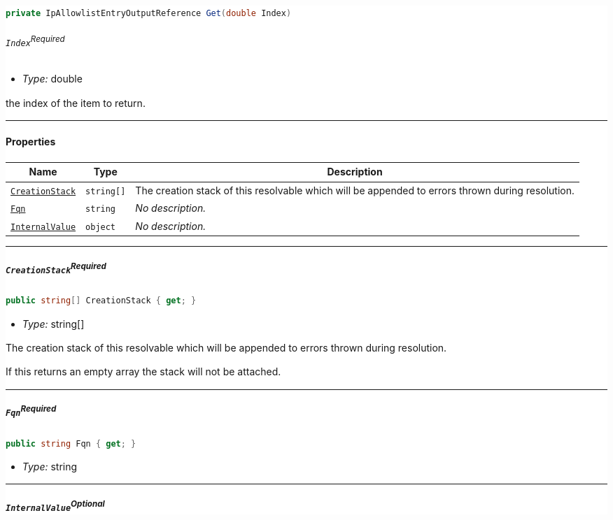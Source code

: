 ```csharp
private IpAllowlistEntryOutputReference Get(double Index)
```

###### `Index`<sup>Required</sup> <a name="Index" id="@cdktf/provider-datadog.ipAllowlist.IpAllowlistEntryList.get.parameter.index"></a>

- *Type:* double

the index of the item to return.

---


#### Properties <a name="Properties" id="Properties"></a>

| **Name** | **Type** | **Description** |
| --- | --- | --- |
| <code><a href="#@cdktf/provider-datadog.ipAllowlist.IpAllowlistEntryList.property.creationStack">CreationStack</a></code> | <code>string[]</code> | The creation stack of this resolvable which will be appended to errors thrown during resolution. |
| <code><a href="#@cdktf/provider-datadog.ipAllowlist.IpAllowlistEntryList.property.fqn">Fqn</a></code> | <code>string</code> | *No description.* |
| <code><a href="#@cdktf/provider-datadog.ipAllowlist.IpAllowlistEntryList.property.internalValue">InternalValue</a></code> | <code>object</code> | *No description.* |

---

##### `CreationStack`<sup>Required</sup> <a name="CreationStack" id="@cdktf/provider-datadog.ipAllowlist.IpAllowlistEntryList.property.creationStack"></a>

```csharp
public string[] CreationStack { get; }
```

- *Type:* string[]

The creation stack of this resolvable which will be appended to errors thrown during resolution.

If this returns an empty array the stack will not be attached.

---

##### `Fqn`<sup>Required</sup> <a name="Fqn" id="@cdktf/provider-datadog.ipAllowlist.IpAllowlistEntryList.property.fqn"></a>

```csharp
public string Fqn { get; }
```

- *Type:* string

---

##### `InternalValue`<sup>Optional</sup> <a name="InternalValue" id="@cdktf/provider-datadog.ipAllowlist.IpAllowlistEntryList.property.internalValue"></a>

